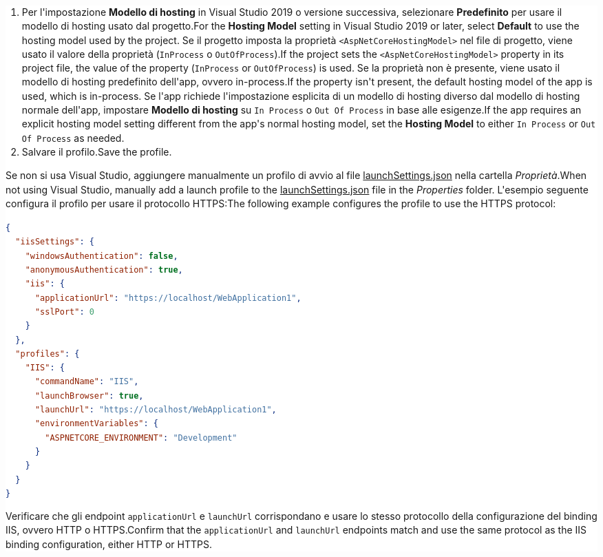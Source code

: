1. <span data-ttu-id="1afa9-163">Per l'impostazione **Modello di hosting** in Visual Studio 2019 o versione successiva, selezionare **Predefinito** per usare il modello di hosting usato dal progetto.</span><span class="sxs-lookup"><span data-stu-id="1afa9-163">For the **Hosting Model** setting in Visual Studio 2019 or later, select **Default** to use the hosting model used by the project.</span></span> <span data-ttu-id="1afa9-164">Se il progetto imposta la proprietà `<AspNetCoreHostingModel>` nel file di progetto, viene usato il valore della proprietà (`InProcess` o `OutOfProcess`).</span><span class="sxs-lookup"><span data-stu-id="1afa9-164">If the project sets the `<AspNetCoreHostingModel>` property in its project file, the value of the property (`InProcess` or `OutOfProcess`) is used.</span></span> <span data-ttu-id="1afa9-165">Se la proprietà non è presente, viene usato il modello di hosting predefinito dell'app, ovvero in-process.</span><span class="sxs-lookup"><span data-stu-id="1afa9-165">If the property isn't present, the default hosting model of the app is used, which is in-process.</span></span> <span data-ttu-id="1afa9-166">Se l'app richiede l'impostazione esplicita di un modello di hosting diverso dal modello di hosting normale dell'app, impostare **Modello di hosting** su `In Process` o `Out Of Process` in base alle esigenze.</span><span class="sxs-lookup"><span data-stu-id="1afa9-166">If the app requires an explicit hosting model setting different from the app's normal hosting model, set the **Hosting Model** to either `In Process` or `Out Of Process` as needed.</span></span>
1. <span data-ttu-id="1afa9-167">Salvare il profilo.</span><span class="sxs-lookup"><span data-stu-id="1afa9-167">Save the profile.</span></span>

<span data-ttu-id="1afa9-168">Se non si usa Visual Studio, aggiungere manualmente un profilo di avvio al file [launchSettings.json](https://json.schemastore.org/launchsettings) nella cartella *Proprietà*.</span><span class="sxs-lookup"><span data-stu-id="1afa9-168">When not using Visual Studio, manually add a launch profile to the [launchSettings.json](https://json.schemastore.org/launchsettings) file in the *Properties* folder.</span></span> <span data-ttu-id="1afa9-169">L'esempio seguente configura il profilo per usare il protocollo HTTPS:</span><span class="sxs-lookup"><span data-stu-id="1afa9-169">The following example configures the profile to use the HTTPS protocol:</span></span>

```json
{
  "iisSettings": {
    "windowsAuthentication": false,
    "anonymousAuthentication": true,
    "iis": {
      "applicationUrl": "https://localhost/WebApplication1",
      "sslPort": 0
    }
  },
  "profiles": {
    "IIS": {
      "commandName": "IIS",
      "launchBrowser": true,
      "launchUrl": "https://localhost/WebApplication1",
      "environmentVariables": {
        "ASPNETCORE_ENVIRONMENT": "Development"
      }
    }
  }
}
```

<span data-ttu-id="1afa9-170">Verificare che gli endpoint `applicationUrl` e `launchUrl` corrispondano e usare lo stesso protocollo della configurazione del binding IIS, ovvero HTTP o HTTPS.</span><span class="sxs-lookup"><span data-stu-id="1afa9-170">Confirm that the `applicationUrl` and `launchUrl` endpoints match and use the same protocol as the IIS binding configuration, either HTTP or HTTPS.</span></span>
